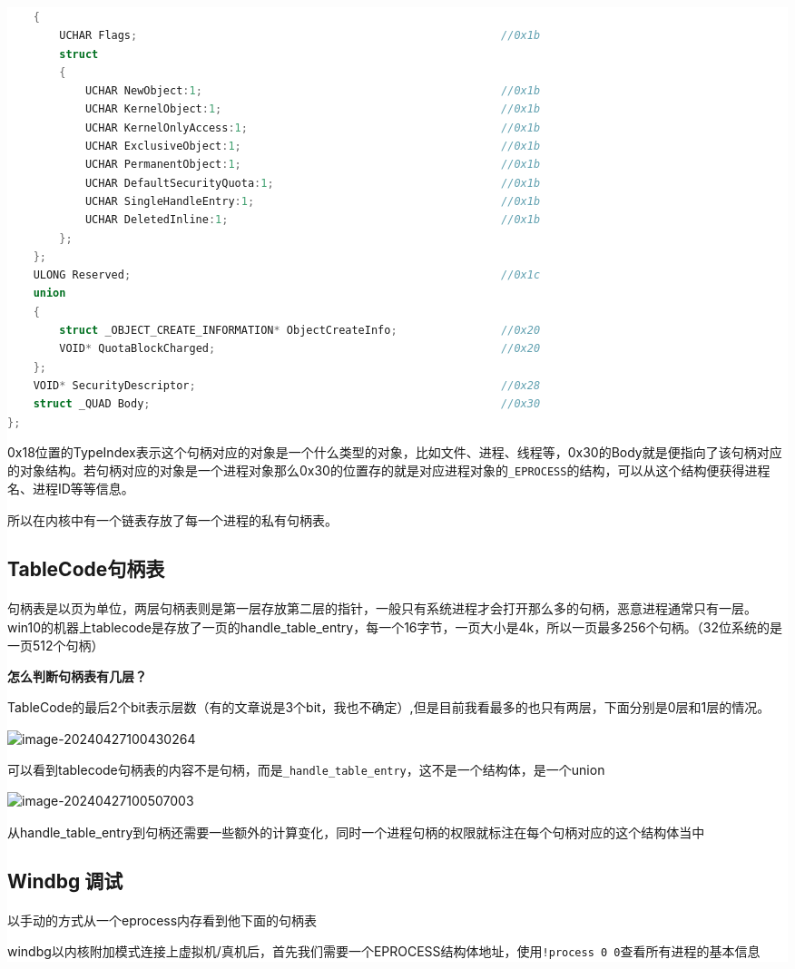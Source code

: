 ```c
    {
        UCHAR Flags;                                                        //0x1b
        struct
        {
            UCHAR NewObject:1;                                              //0x1b
            UCHAR KernelObject:1;                                           //0x1b
            UCHAR KernelOnlyAccess:1;                                       //0x1b
            UCHAR ExclusiveObject:1;                                        //0x1b
            UCHAR PermanentObject:1;                                        //0x1b
            UCHAR DefaultSecurityQuota:1;                                   //0x1b
            UCHAR SingleHandleEntry:1;                                      //0x1b
            UCHAR DeletedInline:1;                                          //0x1b
        };
    };
    ULONG Reserved;                                                         //0x1c
    union
    {
        struct _OBJECT_CREATE_INFORMATION* ObjectCreateInfo;                //0x20
        VOID* QuotaBlockCharged;                                            //0x20
    };
    VOID* SecurityDescriptor;                                               //0x28
    struct _QUAD Body;                                                      //0x30
}; 
```

0x18位置的TypeIndex表示这个句柄对应的对象是一个什么类型的对象，比如文件、进程、线程等，0x30的Body就是便指向了该句柄对应的对象结构。若句柄对应的对象是一个进程对象那么0x30的位置存的就是对应进程对象的`_EPROCESS`的结构，可以从这个结构便获得进程名、进程ID等等信息。

所以在内核中有一个链表存放了每一个进程的私有句柄表。

## TableCode句柄表

句柄表是以页为单位，两层句柄表则是第一层存放第二层的指针，一般只有系统进程才会打开那么多的句柄，恶意进程通常只有一层。win10的机器上tablecode是存放了一页的handle_table_entry，每一个16字节，一页大小是4k，所以一页最多256个句柄。（32位系统的是一页512个句柄）

**怎么判断句柄表有几层？**

TableCode的最后2个bit表示层数（有的文章说是3个bit，我也不确定）,但是目前我看最多的也只有两层，下面分别是0层和1层的情况。

![image-20240427100430264](https://s2.loli.net/2024/04/29/dEIlA19MrjFNV5L.png)

可以看到tablecode句柄表的内容不是句柄，而是`_handle_table_entry`，这不是一个结构体，是一个union

![image-20240427100507003](https://s2.loli.net/2024/04/29/bIXg3JmWzkBpilU.png)

从handle_table_entry到句柄还需要一些额外的计算变化，同时一个进程句柄的权限就标注在每个句柄对应的这个结构体当中

## Windbg 调试

以手动的方式从一个eprocess内存看到他下面的句柄表

windbg以内核附加模式连接上虚拟机/真机后，首先我们需要一个EPROCESS结构体地址，使用`!process 0 0`查看所有进程的基本信息
